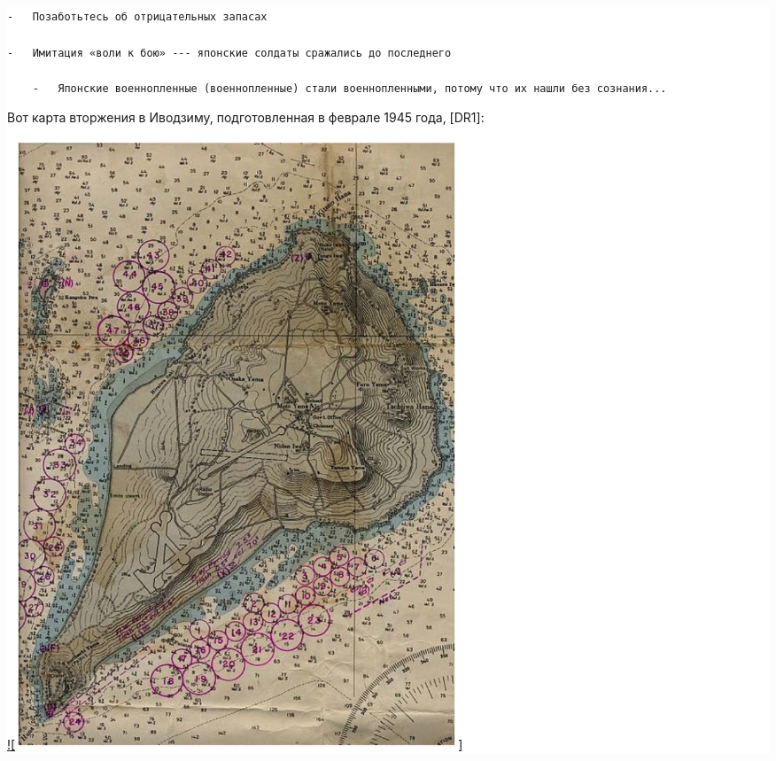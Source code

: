     -   Позаботьтесь об отрицательных запасах

    -   Имитация «воли к бою» --- японские солдаты сражались до последнего

        -   Японские военнопленные (военнопленные) стали военнопленными, потому что их нашли без сознания...

Вот карта вторжения в Иводзиму, подготовленная в феврале 1945 года, \[DR1\]:

[![<img src="./Diagrams/Generalized-Lanchester-combat-models/Battle-of-Iwo-Jima-Map.png" width="500"/>]](./Diagrams/Generalized-Lanchester-combat-models/Battle-of-Iwo-Jima-Map.png)
